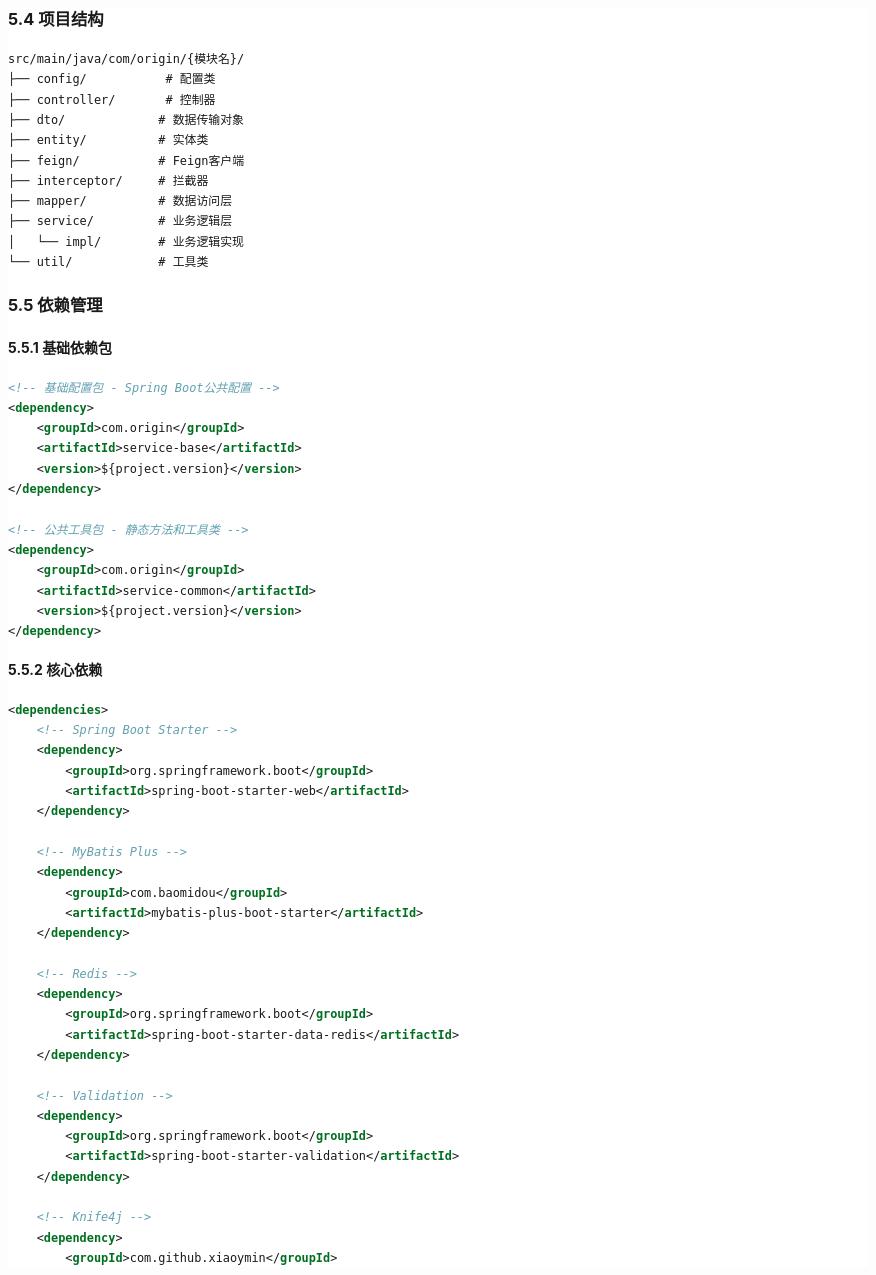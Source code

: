 ### 5.4 项目结构
```
src/main/java/com/origin/{模块名}/
├── config/           # 配置类
├── controller/       # 控制器
├── dto/             # 数据传输对象
├── entity/          # 实体类
├── feign/           # Feign客户端
├── interceptor/     # 拦截器
├── mapper/          # 数据访问层
├── service/         # 业务逻辑层
│   └── impl/        # 业务逻辑实现
└── util/            # 工具类
```

### 5.5 依赖管理

#### 5.5.1 基础依赖包
```xml
<!-- 基础配置包 - Spring Boot公共配置 -->
<dependency>
    <groupId>com.origin</groupId>
    <artifactId>service-base</artifactId>
    <version>${project.version}</version>
</dependency>

<!-- 公共工具包 - 静态方法和工具类 -->
<dependency>
    <groupId>com.origin</groupId>
    <artifactId>service-common</artifactId>
    <version>${project.version}</version>
</dependency>
```

#### 5.5.2 核心依赖
```xml
<dependencies>
    <!-- Spring Boot Starter -->
    <dependency>
        <groupId>org.springframework.boot</groupId>
        <artifactId>spring-boot-starter-web</artifactId>
    </dependency>
    
    <!-- MyBatis Plus -->
    <dependency>
        <groupId>com.baomidou</groupId>
        <artifactId>mybatis-plus-boot-starter</artifactId>
    </dependency>
    
    <!-- Redis -->
    <dependency>
        <groupId>org.springframework.boot</groupId>
        <artifactId>spring-boot-starter-data-redis</artifactId>
    </dependency>
    
    <!-- Validation -->
    <dependency>
        <groupId>org.springframework.boot</groupId>
        <artifactId>spring-boot-starter-validation</artifactId>
    </dependency>
    
    <!-- Knife4j -->
    <dependency>
        <groupId>com.github.xiaoymin</groupId>
```